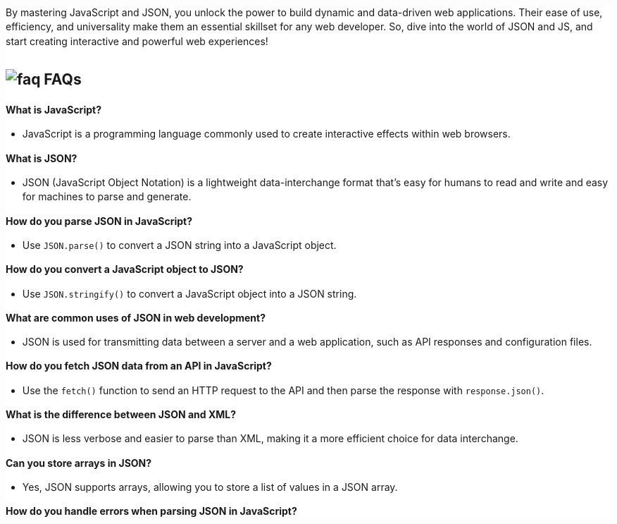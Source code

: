 
By mastering JavaScript and JSON, you unlock the power to build dynamic and data-driven web applications. Their ease of use, efficiency, and universality make them an essential skillset for any web developer. So, dive into the world of JSON and JS, and start creating interactive and powerful web experiences!



![faq](https://metana.io/wp-content/uploads/2024/05/Questions-bro-1.svg)
FAQs
----


**What is JavaScript?**


* JavaScript is a programming language commonly used to create interactive effects within web browsers.


**What is JSON?**


* JSON (JavaScript Object Notation) is a lightweight data-interchange format that’s easy for humans to read and write and easy for machines to parse and generate.


**How do you parse JSON in JavaScript?**


* Use `JSON.parse()` to convert a JSON string into a JavaScript object.


**How do you convert a JavaScript object to JSON?**


* Use `JSON.stringify()` to convert a JavaScript object into a JSON string.


**What are common uses of JSON in web development?**


* JSON is used for transmitting data between a server and a web application, such as API responses and configuration files.


**How do you fetch JSON data from an API in JavaScript?**


* Use the `fetch()` function to send an HTTP request to the API and then parse the response with `response.json()`.


**What is the difference between JSON and XML?**


* JSON is less verbose and easier to parse than XML, making it a more efficient choice for data interchange.


**Can you store arrays in JSON?**


* Yes, JSON supports arrays, allowing you to store a list of values in a JSON array.


**How do you handle errors when parsing JSON in JavaScript?**
